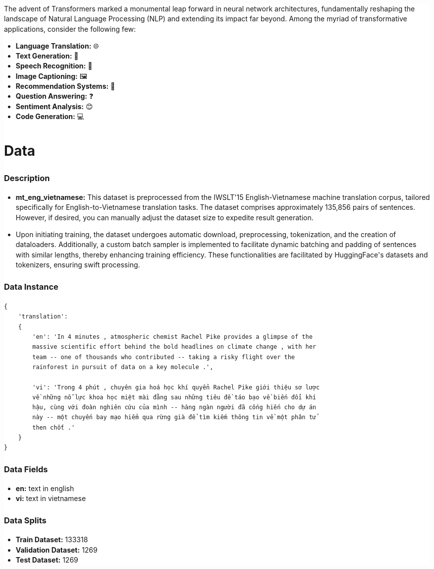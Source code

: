 The advent of Transformers marked a monumental leap forward in neural network architectures, fundamentally reshaping the landscape of Natural Language Processing (NLP) and extending its impact far beyond. Among the myriad of transformative applications, consider the following few:
- **Language Translation:** 🌐
- **Text Generation:** 📝
- **Speech Recognition:** 🎤
- **Image Captioning:** 🖼️
- **Recommendation Systems:** 🛒
- **Question Answering:** ❓
- **Sentiment Analysis:** 😊
- **Code Generation:** 💻

# Data 
### Description
- **mt_eng_vietnamese:** This dataset is preprocessed from the IWSLT'15 English-Vietnamese machine translation corpus, tailored specifically for English-to-Vietnamese translation tasks. The dataset comprises approximately 135,856 pairs of sentences. However, if desired, you can manually adjust the dataset size to expedite result generation.

- Upon initiating training, the dataset undergoes automatic download, preprocessing, tokenization, and the creation of dataloaders. Additionally, a custom batch sampler is implemented to facilitate dynamic batching and padding of sentences with similar lengths, thereby enhancing training efficiency. These functionalities are facilitated by HuggingFace's datasets and tokenizers, ensuring swift processing.
### Data Instance
```
{
    'translation': 
    {
        'en': 'In 4 minutes , atmospheric chemist Rachel Pike provides a glimpse of the
        massive scientific effort behind the bold headlines on climate change , with her
        team -- one of thousands who contributed -- taking a risky flight over the
        rainforest in pursuit of data on a key molecule .', 

        'vi': 'Trong 4 phút , chuyên gia hoá học khí quyển Rachel Pike giới thiệu sơ lược
        về những nỗ lực khoa học miệt mài đằng sau những tiêu đề táo bạo về biến đổi khí
        hậu, cùng với đoàn nghiên cứu của mình -- hàng ngàn người đã cống hiến cho dự án
        này -- một chuyến bay mạo hiểm qua rừng già để tìm kiếm thông tin về một phân tử
        then chốt .'
    }
}
```
### Data Fields
- **en:** text in english
- **vi:** text in vietnamese
### Data Splits
- **Train Dataset:** 133318
- **Validation Dataset:** 1269
- **Test Dataset:** 1269
